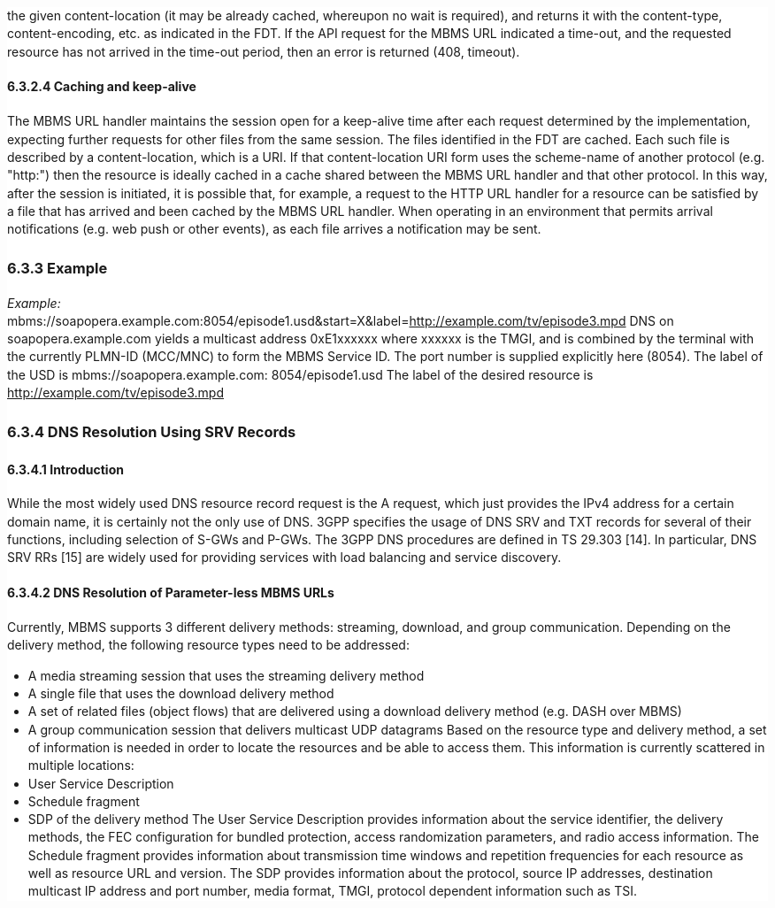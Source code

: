 the given content-location (it may be already cached, whereupon no wait is
required), and returns it with the content-type, content-encoding, etc. as
indicated in the FDT.
If the API request for the MBMS URL indicated a time-out, and the requested
resource has not arrived in the time-out period, then an error is returned
(408, timeout).
#### 6.3.2.4 Caching and keep-alive
The MBMS URL handler maintains the session open for a keep-alive time after
each request determined by the implementation, expecting further requests for
other files from the same session.
The files identified in the FDT are cached. Each such file is described by a
content-location, which is a URI. If that content-location URI form uses the
scheme-name of another protocol (e.g. "http:") then the resource is ideally
cached in a cache shared between the MBMS URL handler and that other protocol.
In this way, after the session is initiated, it is possible that, for example,
a request to the HTTP URL handler for a resource can be satisfied by a file
that has arrived and been cached by the MBMS URL handler.
When operating in an environment that permits arrival notifications (e.g. web
push or other events), as each file arrives a notification may be sent.
### 6.3.3 Example
_Example:_ \
mbms://soapopera.example.com:8054/episode1.usd&start=X&label=http://example.com/tv/episode3.mpd
DNS on soapopera.example.com yields a multicast address 0xE1xxxxxx where
xxxxxx is the TMGI, and is combined by the terminal with the currently PLMN-ID
(MCC/MNC) to form the MBMS Service ID. The port number is supplied explicitly
here (8054).
The label of the USD is mbms://soapopera.example.com: 8054/episode1.usd
The label of the desired resource is http://example.com/tv/episode3.mpd
### 6.3.4 DNS Resolution Using SRV Records
#### 6.3.4.1 Introduction
While the most widely used DNS resource record request is the A request, which
just provides the IPv4 address for a certain domain name, it is certainly not
the only use of DNS.
3GPP specifies the usage of DNS SRV and TXT records for several of their
functions, including selection of S-GWs and P-GWs. The 3GPP DNS procedures are
defined in TS 29.303 [14].
In particular, DNS SRV RRs [15] are widely used for providing services with
load balancing and service discovery.
#### 6.3.4.2 DNS Resolution of Parameter-less MBMS URLs
Currently, MBMS supports 3 different delivery methods: streaming, download,
and group communication. Depending on the delivery method, the following
resource types need to be addressed:
  * A media streaming session that uses the streaming delivery method
  * A single file that uses the download delivery method
  * A set of related files (object flows) that are delivered using a download delivery method (e.g. DASH over MBMS)
  * A group communication session that delivers multicast UDP datagrams
Based on the resource type and delivery method, a set of information is needed
in order to locate the resources and be able to access them. This information
is currently scattered in multiple locations:
  * User Service Description
  * Schedule fragment
  * SDP of the delivery method
The User Service Description provides information about the service
identifier, the delivery methods, the FEC configuration for bundled
protection, access randomization parameters, and radio access information.
The Schedule fragment provides information about transmission time windows and
repetition frequencies for each resource as well as resource URL and version.
The SDP provides information about the protocol, source IP addresses,
destination multicast IP address and port number, media format, TMGI, protocol
dependent information such as TSI.